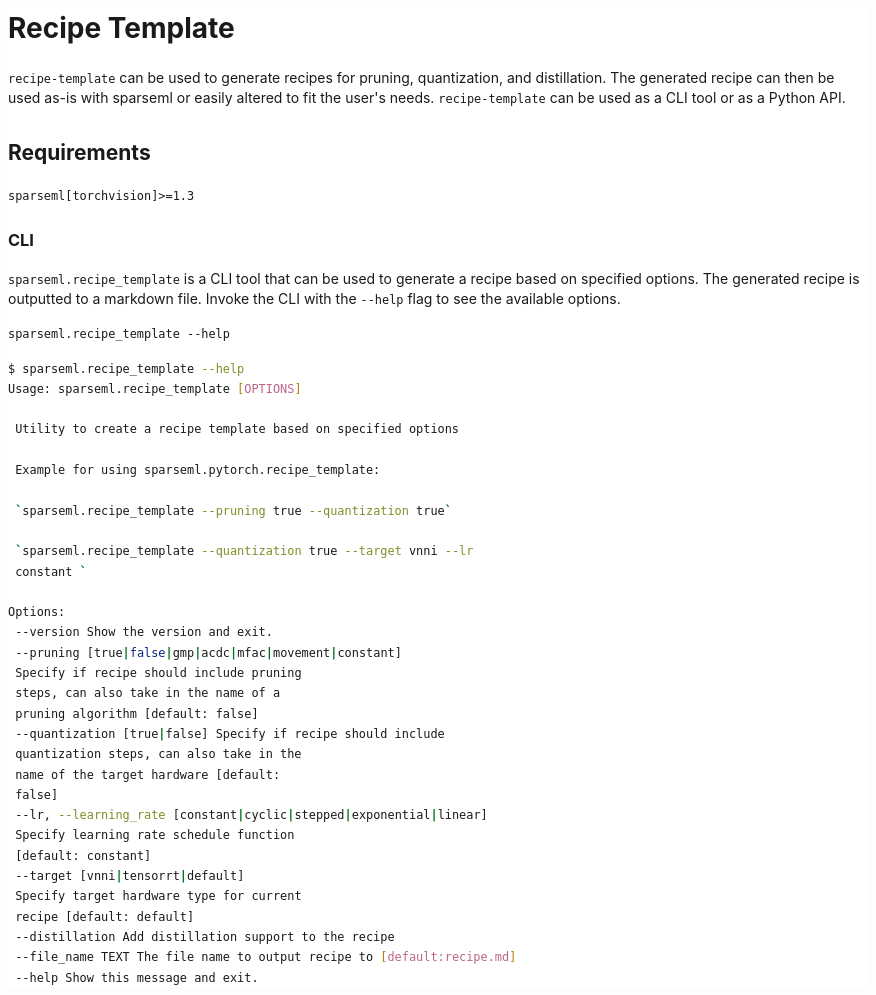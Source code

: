 # Recipe Template

`recipe-template` can be used to generate recipes for pruning, quantization, and distillation. The generated recipe can then be used as-is with sparseml or easily altered to fit the user's needs. `recipe-template` can be used as a CLI tool or as a Python API.

## Requirements

`sparseml[torchvision]>=1.3`

### CLI

`sparseml.recipe_template` is a CLI tool that can be used to generate a recipe based on specified options. The generated recipe is outputted to a markdown file. Invoke the CLI with the `--help` flag to see the available options.

`sparseml.recipe_template --help`

```bash
$ sparseml.recipe_template --help
Usage: sparseml.recipe_template [OPTIONS]

 Utility to create a recipe template based on specified options

 Example for using sparseml.pytorch.recipe_template:

 `sparseml.recipe_template --pruning true --quantization true`

 `sparseml.recipe_template --quantization true --target vnni --lr
 constant `

Options:
 --version Show the version and exit.
 --pruning [true|false|gmp|acdc|mfac|movement|constant]
 Specify if recipe should include pruning
 steps, can also take in the name of a
 pruning algorithm [default: false]
 --quantization [true|false] Specify if recipe should include
 quantization steps, can also take in the
 name of the target hardware [default:
 false]
 --lr, --learning_rate [constant|cyclic|stepped|exponential|linear]
 Specify learning rate schedule function
 [default: constant]
 --target [vnni|tensorrt|default]
 Specify target hardware type for current
 recipe [default: default]
 --distillation Add distillation support to the recipe
 --file_name TEXT The file name to output recipe to [default:recipe.md]
 --help Show this message and exit.
```


[SparseML]: https://neuralmagic.com/sparseml/